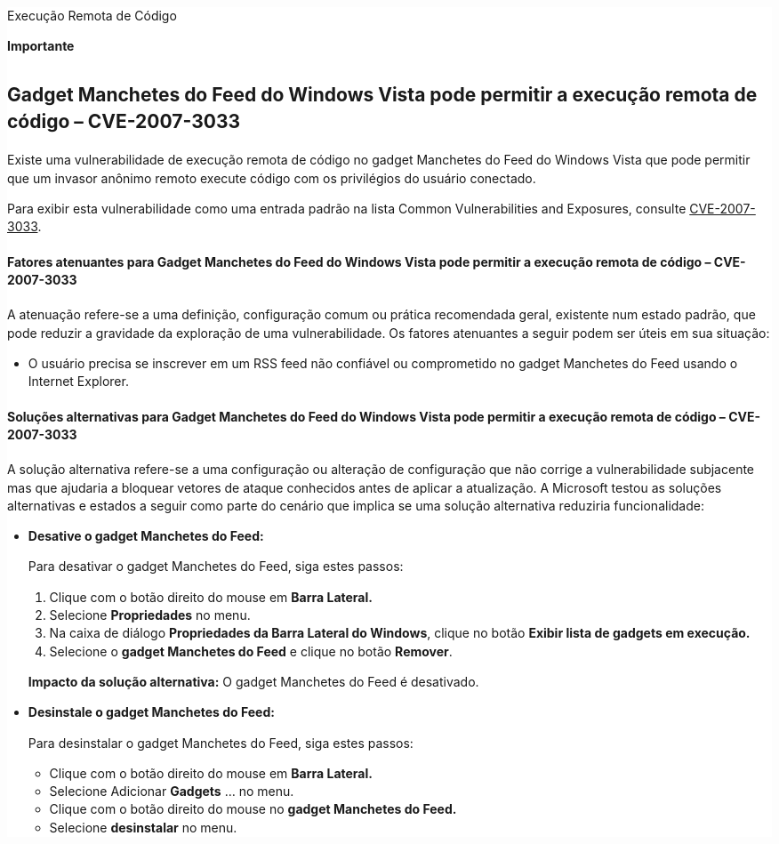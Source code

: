 Execução Remota de Código</td>
<td style="border:1px solid black;"><strong>Importante</strong></td>
</tr>
</tbody>
</table>
  
Gadget Manchetes do Feed do Windows Vista pode permitir a execução remota de código – CVE-2007-3033  
---------------------------------------------------------------------------------------------------
  

Existe uma vulnerabilidade de execução remota de código no gadget Manchetes do Feed do Windows Vista que pode permitir que um invasor anônimo remoto execute código com os privilégios do usuário conectado.
  
Para exibir esta vulnerabilidade como uma entrada padrão na lista Common Vulnerabilities and Exposures, consulte [CVE-2007-3033](http://www.cve.mitre.org/cgi-bin/cvename.cgi?name=cve-2007-3033).
  
#### Fatores atenuantes para Gadget Manchetes do Feed do Windows Vista pode permitir a execução remota de código – CVE-2007-3033
  
A atenuação refere-se a uma definição, configuração comum ou prática recomendada geral, existente num estado padrão, que pode reduzir a gravidade da exploração de uma vulnerabilidade. Os fatores atenuantes a seguir podem ser úteis em sua situação:
  
-   O usuário precisa se inscrever em um RSS feed não confiável ou comprometido no gadget Manchetes do Feed usando o Internet Explorer.
  
#### Soluções alternativas para Gadget Manchetes do Feed do Windows Vista pode permitir a execução remota de código – CVE-2007-3033
  
A solução alternativa refere-se a uma configuração ou alteração de configuração que não corrige a vulnerabilidade subjacente mas que ajudaria a bloquear vetores de ataque conhecidos antes de aplicar a atualização. A Microsoft testou as soluções alternativas e estados a seguir como parte do cenário que implica se uma solução alternativa reduziria funcionalidade:
  
-   **Desative o gadget Manchetes do Feed:**
  
    Para desativar o gadget Manchetes do Feed, siga estes passos:
  
    1.  Clique com o botão direito do mouse em **Barra Lateral.**  
    2.  Selecione **Propriedades** no menu.  
    3.  Na caixa de diálogo **Propriedades da Barra Lateral do Windows**, clique no botão **Exibir lista de gadgets em execução.**  
    4.  Selecione o **gadget Manchetes do Feed** e clique no botão **Remover**.
  
    **Impacto da solução alternativa:** O gadget Manchetes do Feed é desativado.
  
-   **Desinstale o gadget Manchetes do Feed:**
  
    Para desinstalar o gadget Manchetes do Feed, siga estes passos:
  
    -   Clique com o botão direito do mouse em **Barra Lateral.**  
    -   Selecione Adicionar **Gadgets** … no menu.  
    -   Clique com o botão direito do mouse no **gadget Manchetes do Feed.**  
    -   Selecione **desinstalar** no menu.
  